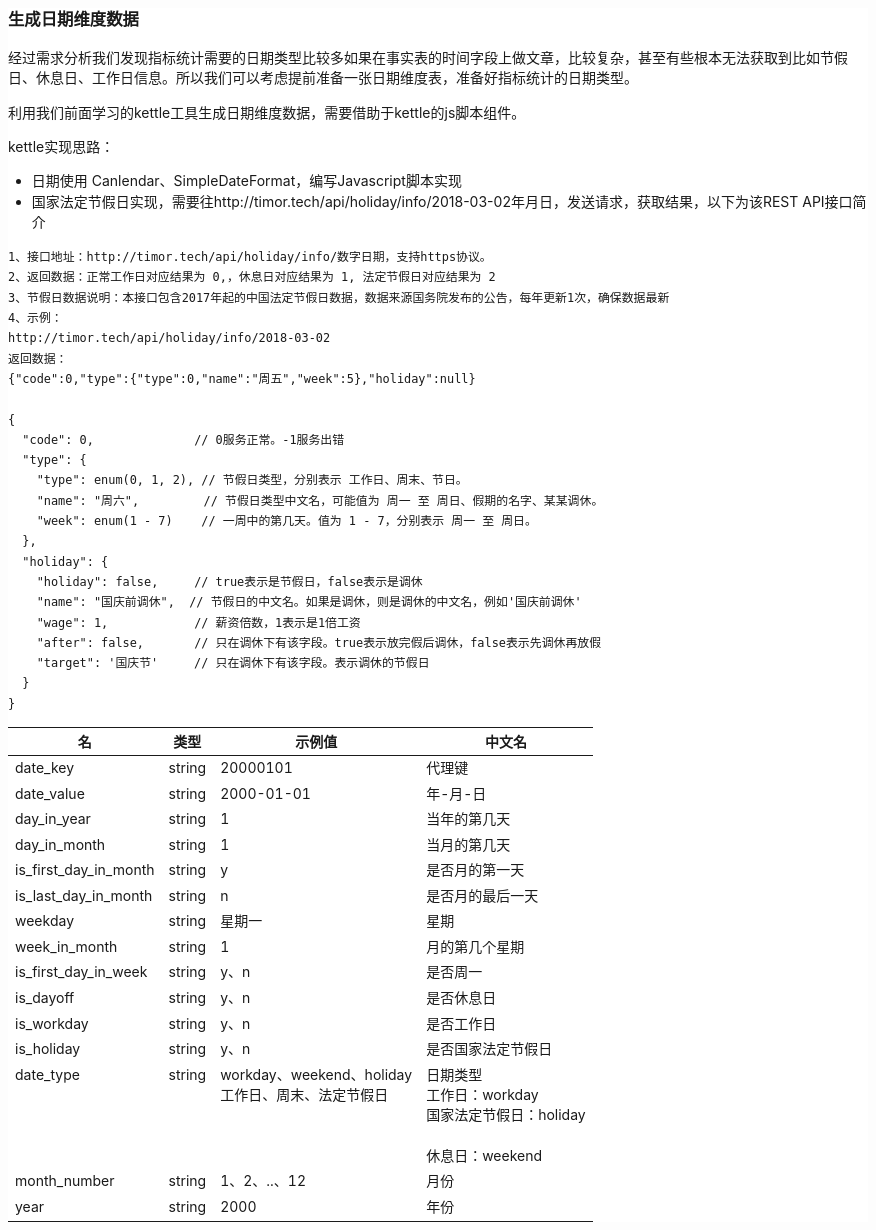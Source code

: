 ###  生成日期维度数据

经过需求分析我们发现指标统计需要的日期类型比较多如果在事实表的时间字段上做文章，比较复杂，甚至有些根本无法获取到比如节假日、休息日、工作日信息。所以我们可以考虑提前准备一张日期维度表，准备好指标统计的日期类型。

利用我们前面学习的kettle工具生成日期维度数据，需要借助于kettle的js脚本组件。

kettle实现思路：

* 日期使用 Canlendar、SimpleDateFormat，编写Javascript脚本实现
* 国家法定节假日实现，需要往http://timor.tech/api/holiday/info/2018-03-02年月日，发送请求，获取结果，以下为该REST API接口简介

```html
1、接口地址：http://timor.tech/api/holiday/info/数字日期，支持https协议。
2、返回数据：正常工作日对应结果为 0,，休息日对应结果为 1, 法定节假日对应结果为 2
3、节假日数据说明：本接口包含2017年起的中国法定节假日数据，数据来源国务院发布的公告，每年更新1次，确保数据最新
4、示例：
http://timor.tech/api/holiday/info/2018-03-02
返回数据：
{"code":0,"type":{"type":0,"name":"周五","week":5},"holiday":null}

{
  "code": 0,              // 0服务正常。-1服务出错
  "type": {
    "type": enum(0, 1, 2), // 节假日类型，分别表示 工作日、周末、节日。
    "name": "周六",         // 节假日类型中文名，可能值为 周一 至 周日、假期的名字、某某调休。
    "week": enum(1 - 7)    // 一周中的第几天。值为 1 - 7，分别表示 周一 至 周日。
  },
  "holiday": {
    "holiday": false,     // true表示是节假日，false表示是调休
    "name": "国庆前调休",  // 节假日的中文名。如果是调休，则是调休的中文名，例如'国庆前调休'
    "wage": 1,            // 薪资倍数，1表示是1倍工资
    "after": false,       // 只在调休下有该字段。true表示放完假后调休，false表示先调休再放假
    "target": '国庆节'     // 只在调休下有该字段。表示调休的节假日
  }
}
```

| 名                    | 类型   | 示例值                                                  | 中文名                                                       |
| --------------------- | ------ | ------------------------------------------------------- | ------------------------------------------------------------ |
| date_key              | string | 20000101                                                | 代理键                                                       |
| date_value            | string | 2000-01-01                                              | 年-月-日                                                     |
| day_in_year           | string | 1                                                       | 当年的第几天                                                 |
| day_in_month          | string | 1                                                       | 当月的第几天                                                 |
| is_first_day_in_month | string | y                                                       | 是否月的第一天                                               |
| is_last_day_in_month  | string | n                                                       | 是否月的最后一天                                             |
| weekday               | string | 星期一                                                  | 星期                                                         |
| week_in_month         | string | 1                                                       | 月的第几个星期                                               |
| is_first_day_in_week  | string | y、n                                                    | 是否周一                                                     |
| is_dayoff             | string | y、n                                                    | 是否休息日                                                   |
| is_workday            | string | y、n                                                    | 是否工作日                                                   |
| is_holiday            | string | y、n                                                    | 是否国家法定节假日                                           |
| date_type             | string | workday、weekend、holiday<br />工作日、周末、法定节假日 | 日期类型<br />工作日：workday<br />国家法定节假日：holiday<br /><br />休息日：weekend |
| month_number          | string | 1、2、..、12                                            | 月份                                                         |
| year                  | string | 2000                                                    | 年份                                                         |